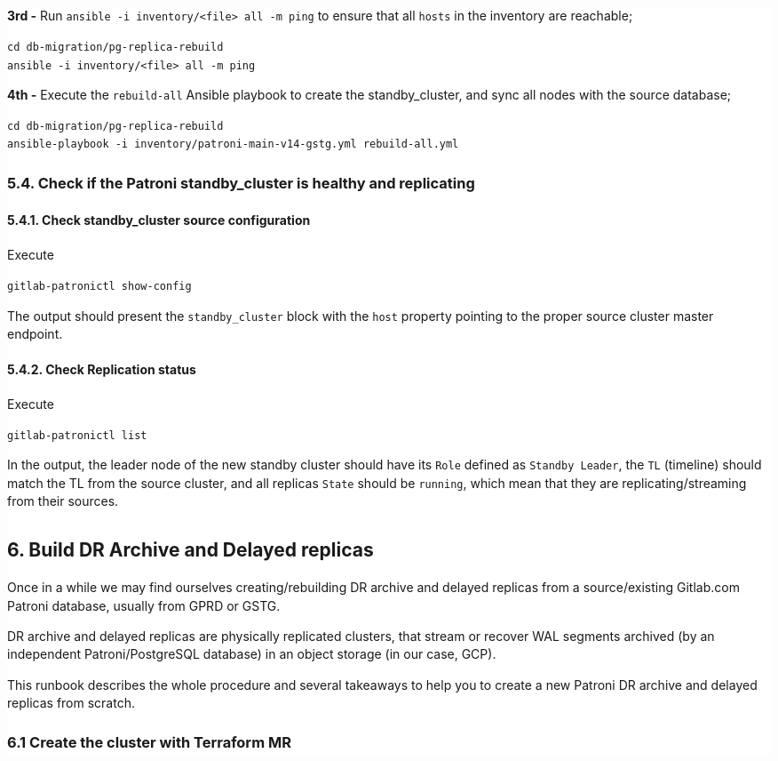 **3rd -** Run `ansible -i inventory/<file> all -m ping` to ensure that all `hosts` in the inventory are reachable;

```
cd db-migration/pg-replica-rebuild
ansible -i inventory/<file> all -m ping
```

**4th -** Execute the `rebuild-all` Ansible playbook to create the standby_cluster, and sync all nodes with the source database;

```
cd db-migration/pg-replica-rebuild
ansible-playbook -i inventory/patroni-main-v14-gstg.yml rebuild-all.yml
```

### 5.4. <a name='CheckifthePatronistandby_clusterishealthyandreplicating'></a>Check if the Patroni standby_cluster is healthy and replicating

#### 5.4.1. <a name='Checkstandby_clustersourceconfiguration'></a>Check standby_cluster source configuration

Execute

```
gitlab-patronictl show-config
```

The output should present the `standby_cluster` block with the `host` property pointing to the proper source cluster master endpoint.

#### 5.4.2. <a name='CheckReplicationstatus'></a>Check Replication status

Execute

```
gitlab-patronictl list
```

In the output, the leader node of the new standby cluster should have its `Role` defined as `Standby Leader`, the `TL` (timeline) should match the TL from the source cluster, and all replicas `State` should be `running`, which mean that they are replicating/streaming from their sources.

## 6. Build DR Archive and Delayed replicas

Once in a while we may find ourselves creating/rebuilding DR archive and delayed replicas from a source/existing Gitlab.com Patroni database, usually from GPRD or GSTG.

DR archive and delayed replicas are physically replicated clusters, that stream or recover WAL segments archived (by an independent Patroni/PostgreSQL database) in an object storage (in our case, GCP).

This runbook describes the whole procedure and several takeaways to help you to create a new Patroni DR archive and delayed replicas from scratch.

### 6.1 Create the cluster with Terraform MR
